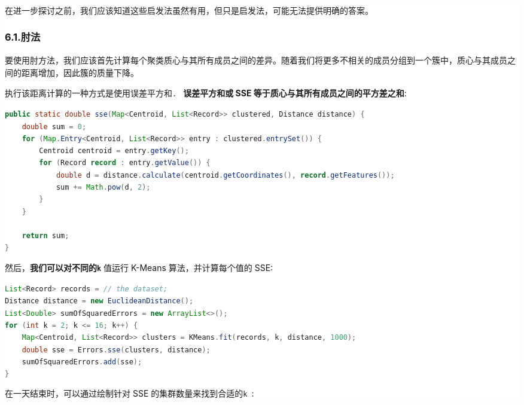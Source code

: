 在进一步探讨之前，我们应该知道这些启发法虽然有用，但只是启发法，可能无法提供明确的答案。

### 6.1.肘法

要使用肘方法，我们应该首先计算每个聚类质心与其所有成员之间的差异。随着我们将更多不相关的成员分组到一个簇中，质心与其成员之间的距离增加，因此簇的质量下降。

执行该距离计算的一种方式是使用误差平方和`. ` **误差平方和或 SSE 等于质心与其所有成员之间的平方差之和**:

```java
public static double sse(Map<Centroid, List<Record>> clustered, Distance distance) {
    double sum = 0;
    for (Map.Entry<Centroid, List<Record>> entry : clustered.entrySet()) {
        Centroid centroid = entry.getKey();
        for (Record record : entry.getValue()) {
            double d = distance.calculate(centroid.getCoordinates(), record.getFeatures());
            sum += Math.pow(d, 2);
        }
    }

    return sum;
}
```

然后，**我们可以对不同的`k`** 值运行 K-Means 算法，并计算每个值的 SSE:

```java
List<Record> records = // the dataset;
Distance distance = new EuclideanDistance();
List<Double> sumOfSquaredErrors = new ArrayList<>();
for (int k = 2; k <= 16; k++) {
    Map<Centroid, List<Record>> clusters = KMeans.fit(records, k, distance, 1000);
    double sse = Errors.sse(clusters, distance);
    sumOfSquaredErrors.add(sse);
}
```

在一天结束时，可以通过绘制针对 SSE 的集群数量来找到合适的`k `:

